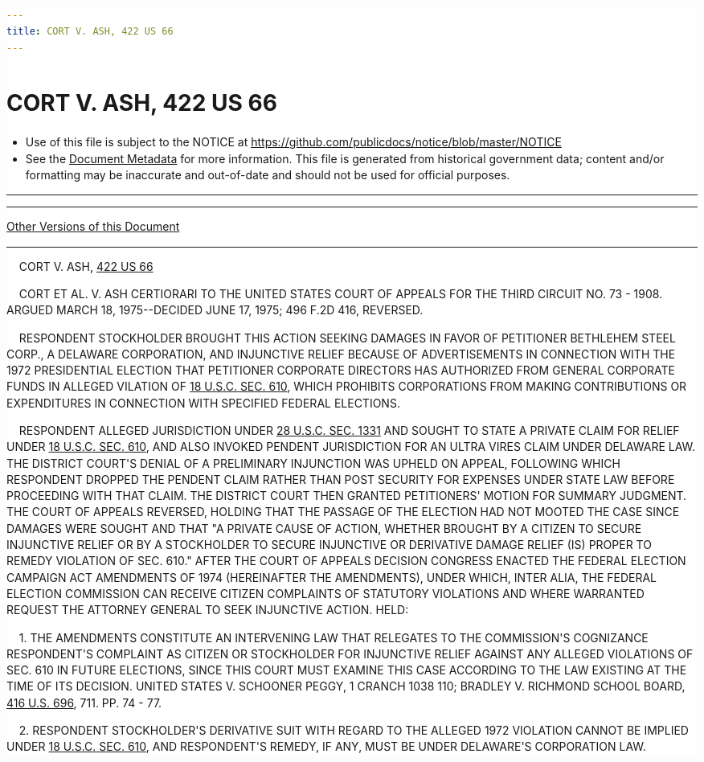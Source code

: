 ```yaml
---
title: CORT V. ASH, 422 US 66
---
```


# CORT V. ASH, 422 US 66

* Use of this file is subject to the NOTICE at https://github.com/publicdocs/notice/blob/master/NOTICE
* See the [Document Metadata](../../../index.md) for more information.
  This file is generated from historical government data; content and/or formatting may be inaccurate and out-of-date and should not be used for official purposes.

----------
----------

[Other Versions of this Document](https://publicdocs.github.io/go/links?ns=uslm-x&ref=%2Fus%2Fcourts%2Fscotus%2FusReporter%2F422%2F66)

----------

    CORT V. ASH, [422 US 66][/us/courts/scotus/usReporter/422/66]

    CORT ET AL. V. ASH CERTIORARI TO THE UNITED STATES COURT OF APPEALS FOR THE THIRD CIRCUIT NO. 73 - 1908.  ARGUED MARCH 18, 1975--DECIDED JUNE 17, 1975; 496 F.2D 416, REVERSED.

    RESPONDENT STOCKHOLDER BROUGHT THIS ACTION SEEKING DAMAGES IN FAVOR OF PETITIONER BETHLEHEM STEEL CORP., A DELAWARE CORPORATION, AND INJUNCTIVE RELIEF BECAUSE OF ADVERTISEMENTS IN CONNECTION WITH THE 1972 PRESIDENTIAL ELECTION THAT PETITIONER CORPORATE DIRECTORS HAS AUTHORIZED FROM GENERAL CORPORATE FUNDS IN ALLEGED VILATION OF [18 U.S.C. SEC. 610][/us/usc/t18/s610], WHICH PROHIBITS CORPORATIONS FROM MAKING CONTRIBUTIONS OR EXPENDITURES IN CONNECTION WITH SPECIFIED FEDERAL ELECTIONS.

    RESPONDENT ALLEGED JURISDICTION UNDER [28 U.S.C. SEC. 1331][/us/usc/t28/s1331] AND SOUGHT TO STATE A PRIVATE CLAIM FOR RELIEF UNDER [18 U.S.C. SEC. 610][/us/usc/t18/s610], AND ALSO INVOKED PENDENT JURISDICTION FOR AN ULTRA VIRES CLAIM UNDER DELAWARE LAW.  THE DISTRICT COURT'S DENIAL OF A PRELIMINARY INJUNCTION WAS UPHELD ON APPEAL, FOLLOWING WHICH RESPONDENT DROPPED THE PENDENT CLAIM RATHER THAN POST SECURITY FOR EXPENSES UNDER STATE LAW BEFORE PROCEEDING WITH THAT CLAIM.  THE DISTRICT COURT THEN GRANTED PETITIONERS' MOTION FOR SUMMARY JUDGMENT.  THE COURT OF APPEALS REVERSED, HOLDING THAT THE PASSAGE OF THE ELECTION HAD NOT MOOTED THE CASE SINCE DAMAGES WERE SOUGHT AND THAT "A PRIVATE CAUSE OF ACTION, WHETHER BROUGHT BY A CITIZEN TO SECURE INJUNCTIVE RELIEF OR BY A STOCKHOLDER TO SECURE INJUNCTIVE OR DERIVATIVE DAMAGE RELIEF (IS) PROPER TO REMEDY VIOLATION OF SEC. 610."  AFTER THE COURT OF APPEALS DECISION CONGRESS ENACTED THE FEDERAL ELECTION CAMPAIGN ACT AMENDMENTS OF 1974 (HEREINAFTER THE AMENDMENTS), UNDER WHICH, INTER ALIA, THE FEDERAL ELECTION COMMISSION CAN RECEIVE CITIZEN COMPLAINTS OF STATUTORY VIOLATIONS AND WHERE WARRANTED REQUEST THE ATTORNEY GENERAL TO SEEK INJUNCTIVE ACTION.  HELD:

    1.  THE AMENDMENTS CONSTITUTE AN INTERVENING LAW THAT RELEGATES TO THE COMMISSION'S COGNIZANCE RESPONDENT'S COMPLAINT AS CITIZEN OR STOCKHOLDER FOR INJUNCTIVE RELIEF AGAINST ANY ALLEGED VIOLATIONS OF SEC. 610 IN FUTURE ELECTIONS, SINCE THIS COURT MUST EXAMINE THIS CASE ACCORDING TO THE LAW EXISTING AT THE TIME OF ITS DECISION.  UNITED STATES V. SCHOONER PEGGY, 1 CRANCH 1038 110; BRADLEY V. RICHMOND SCHOOL BOARD, [416 U.S. 696][/us/courts/scotus/usReporter/416/696], 711.  PP. 74 - 77.

    2.  RESPONDENT STOCKHOLDER'S DERIVATIVE SUIT WITH REGARD TO THE ALLEGED 1972 VIOLATION CANNOT BE IMPLIED UNDER [18 U.S.C. SEC. 610][/us/usc/t18/s610], AND RESPONDENT'S REMEDY, IF ANY, MUST BE UNDER DELAWARE'S CORPORATION LAW.


[/us/courts/scotus/usReporter/422/66]: https://publicdocs.github.io/go/links?ns=uslm-x&ref=%2Fus%2Fcourts%2Fscotus%2FusReporter%2F422%2F66
[/us/usc/t18/s610]: https://publicdocs.github.io/go/links?ns=uslm&ref=%2Fus%2Fusc%2Ft18%2Fs610
[/us/usc/t28/s1331]: https://publicdocs.github.io/go/links?ns=uslm&ref=%2Fus%2Fusc%2Ft28%2Fs1331
[/us/usc/t18/s610]: https://publicdocs.github.io/go/links?ns=uslm&ref=%2Fus%2Fusc%2Ft18%2Fs610
[/us/courts/scotus/usReporter/416/696]: https://publicdocs.github.io/go/links?ns=uslm-x&ref=%2Fus%2Fcourts%2Fscotus%2FusReporter%2F416%2F696
[/us/usc/t18/s610]: https://publicdocs.github.io/go/links?ns=uslm&ref=%2Fus%2Fusc%2Ft18%2Fs610
[/us/courts/scotus/usReporter/403/388]: https://publicdocs.github.io/go/links?ns=uslm-x&ref=%2Fus%2Fcourts%2Fscotus%2FusReporter%2F403%2F388
[/us/courts/scotus/usReporter/377/426]: https://publicdocs.github.io/go/links?ns=uslm-x&ref=%2Fus%2Fcourts%2Fscotus%2FusReporter%2F377%2F426
[/us/usc/t18/s610]: https://publicdocs.github.io/go/links?ns=uslm&ref=%2Fus%2Fusc%2Ft18%2Fs610
[/us/usc/t28/s1331]: https://publicdocs.github.io/go/links?ns=uslm&ref=%2Fus%2Fusc%2Ft28%2Fs1331
[/us/usc/t18/s610]: https://publicdocs.github.io/go/links?ns=uslm&ref=%2Fus%2Fusc%2Ft18%2Fs610
[/us/courts/scotus/usReporter/419/992]: https://publicdocs.github.io/go/links?ns=uslm-x&ref=%2Fus%2Fcourts%2Fscotus%2FusReporter%2F419%2F992
[/us/stat/88/1263]: https://publicdocs.github.io/go/links?ns=uslm&ref=%2Fus%2Fstat%2F88%2F1263
[/us/stat/86/3]: https://publicdocs.github.io/go/links?ns=uslm&ref=%2Fus%2Fstat%2F86%2F3
[/us/courts/scotus/usReporter/416/696]: https://publicdocs.github.io/go/links?ns=uslm-x&ref=%2Fus%2Fcourts%2Fscotus%2FusReporter%2F416%2F696
[/us/courts/scotus/usReporter/241/33]: https://publicdocs.github.io/go/links?ns=uslm-x&ref=%2Fus%2Fcourts%2Fscotus%2FusReporter%2F241%2F33
[/us/courts/scotus/usReporter/414/453]: https://publicdocs.github.io/go/links?ns=uslm-x&ref=%2Fus%2Fcourts%2Fscotus%2FusReporter%2F414%2F453
[/us/courts/scotus/usReporter/421/412]: https://publicdocs.github.io/go/links?ns=uslm-x&ref=%2Fus%2Fcourts%2Fscotus%2FusReporter%2F421%2F412
[/us/courts/scotus/usReporter/379/134]: https://publicdocs.github.io/go/links?ns=uslm-x&ref=%2Fus%2Fcourts%2Fscotus%2FusReporter%2F379%2F134
[/us/courts/scotus/usReporter/373/647]: https://publicdocs.github.io/go/links?ns=uslm-x&ref=%2Fus%2Fcourts%2Fscotus%2FusReporter%2F373%2F647
[/us/courts/scotus/usReporter/377/426]: https://publicdocs.github.io/go/links?ns=uslm-x&ref=%2Fus%2Fcourts%2Fscotus%2FusReporter%2F377%2F426
[/us/courts/scotus/usReporter/403/388]: https://publicdocs.github.io/go/links?ns=uslm-x&ref=%2Fus%2Fcourts%2Fscotus%2FusReporter%2F403%2F388
[/us/courts/scotus/usReporter/355/373]: https://publicdocs.github.io/go/links?ns=uslm-x&ref=%2Fus%2Fcourts%2Fscotus%2FusReporter%2F355%2F373
[/us/courts/scotus/usReporter/389/191]: https://publicdocs.github.io/go/links?ns=uslm-x&ref=%2Fus%2Fcourts%2Fscotus%2FusReporter%2F389%2F191
[/us/courts/scotus/usReporter/335/106]: https://publicdocs.github.io/go/links?ns=uslm-x&ref=%2Fus%2Fcourts%2Fscotus%2FusReporter%2F335%2F106
[/us/courts/scotus/usReporter/352/567]: https://publicdocs.github.io/go/links?ns=uslm-x&ref=%2Fus%2Fcourts%2Fscotus%2FusReporter%2F352%2F567
[/us/stat/43/1070]: https://publicdocs.github.io/go/links?ns=uslm&ref=%2Fus%2Fstat%2F43%2F1070
[/us/usc/t18/s610]: https://publicdocs.github.io/go/links?ns=uslm&ref=%2Fus%2Fusc%2Ft18%2Fs610
[/us/usc/t18/s591]: https://publicdocs.github.io/go/links?ns=uslm&ref=%2Fus%2Fusc%2Ft18%2Fs591
[/us/stat/88/1263]: https://publicdocs.github.io/go/links?ns=uslm&ref=%2Fus%2Fstat%2F88%2F1263
[/us/courts/scotus/usReporter/337/541]: https://publicdocs.github.io/go/links?ns=uslm-x&ref=%2Fus%2Fcourts%2Fscotus%2FusReporter%2F337%2F541
[/us/courts/scotus/usReporter/373/647]: https://publicdocs.github.io/go/links?ns=uslm-x&ref=%2Fus%2Fcourts%2Fscotus%2FusReporter%2F373%2F647
[/us/usc/t28/s1331]: https://publicdocs.github.io/go/links?ns=uslm&ref=%2Fus%2Fusc%2Ft28%2Fs1331
[/us/courts/scotus/usReporter/255/180]: https://publicdocs.github.io/go/links?ns=uslm-x&ref=%2Fus%2Fcourts%2Fscotus%2FusReporter%2F255%2F180
[/us/courts/scotus/usReporter/387/456]: https://publicdocs.github.io/go/links?ns=uslm-x&ref=%2Fus%2Fcourts%2Fscotus%2FusReporter%2F387%2F456
[/us/courts/scotus/usReporter/337/530]: https://publicdocs.github.io/go/links?ns=uslm-x&ref=%2Fus%2Fcourts%2Fscotus%2FusReporter%2F337%2F530
[/us/courts/scotus/usReporter/386/317]: https://publicdocs.github.io/go/links?ns=uslm-x&ref=%2Fus%2Fcourts%2Fscotus%2FusReporter%2F386%2F317
[/us/courts/scotus/usReporter/357/349]: https://publicdocs.github.io/go/links?ns=uslm-x&ref=%2Fus%2Fcourts%2Fscotus%2FusReporter%2F357%2F349
[/us/courts/scotus/usReporter/405/208]: https://publicdocs.github.io/go/links?ns=uslm-x&ref=%2Fus%2Fcourts%2Fscotus%2FusReporter%2F405%2F208
[/us/usc/t15/s78]: https://publicdocs.github.io/go/links?ns=uslm&ref=%2Fus%2Fusc%2Ft15%2Fs78
[/us/courts/scotus/usReporter/241/482]: https://publicdocs.github.io/go/links?ns=uslm-x&ref=%2Fus%2Fcourts%2Fscotus%2FusReporter%2F241%2F482
[/us/stat/34/864]: https://publicdocs.github.io/go/links?ns=uslm&ref=%2Fus%2Fstat%2F34%2F864
[/us/courts/scotus/usReporter/335/106]: https://publicdocs.github.io/go/links?ns=uslm-x&ref=%2Fus%2Fcourts%2Fscotus%2FusReporter%2F335%2F106
[/us/courts/scotus/usReporter/352/567]: https://publicdocs.github.io/go/links?ns=uslm-x&ref=%2Fus%2Fcourts%2Fscotus%2FusReporter%2F352%2F567
[/us/courts/scotus/usReporter/407/385]: https://publicdocs.github.io/go/links?ns=uslm-x&ref=%2Fus%2Fcourts%2Fscotus%2FusReporter%2F407%2F385
[/us/courts/scotus/usReporter/367/740]: https://publicdocs.github.io/go/links?ns=uslm-x&ref=%2Fus%2Fcourts%2Fscotus%2FusReporter%2F367%2F740
[/us/stat/86/18]: https://publicdocs.github.io/go/links?ns=uslm&ref=%2Fus%2Fstat%2F86%2F18
[/us/courts/scotus/usReporter/414/453]: https://publicdocs.github.io/go/links?ns=uslm-x&ref=%2Fus%2Fcourts%2Fscotus%2FusReporter%2F414%2F453
[/us/courts/scotus/usReporter/359/464]: https://publicdocs.github.io/go/links?ns=uslm-x&ref=%2Fus%2Fcourts%2Fscotus%2FusReporter%2F359%2F464